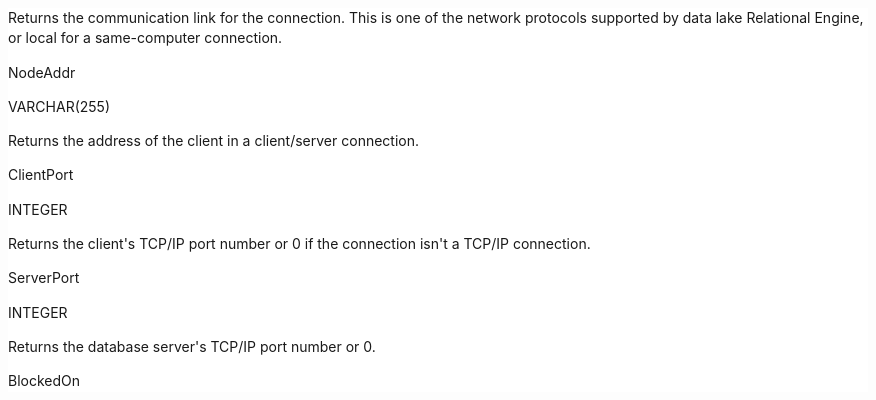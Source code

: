 Returns the communication link for the connection. This is one of the network protocols supported by data lake Relational Engine, or local for a same-computer connection.

</td>
</tr>
<tr>
<td valign="top">

NodeAddr

</td>
<td valign="top">

VARCHAR\(255\)

</td>
<td valign="top">

Returns the address of the client in a client/server connection.

</td>
</tr>
<tr>
<td valign="top">

ClientPort

</td>
<td valign="top">

INTEGER

</td>
<td valign="top">

Returns the client's TCP/IP port number or 0 if the connection isn't a TCP/IP connection.

</td>
</tr>
<tr>
<td valign="top">

ServerPort

</td>
<td valign="top">

INTEGER

</td>
<td valign="top">

Returns the database server's TCP/IP port number or 0.

</td>
</tr>
<tr>
<td valign="top">

BlockedOn
